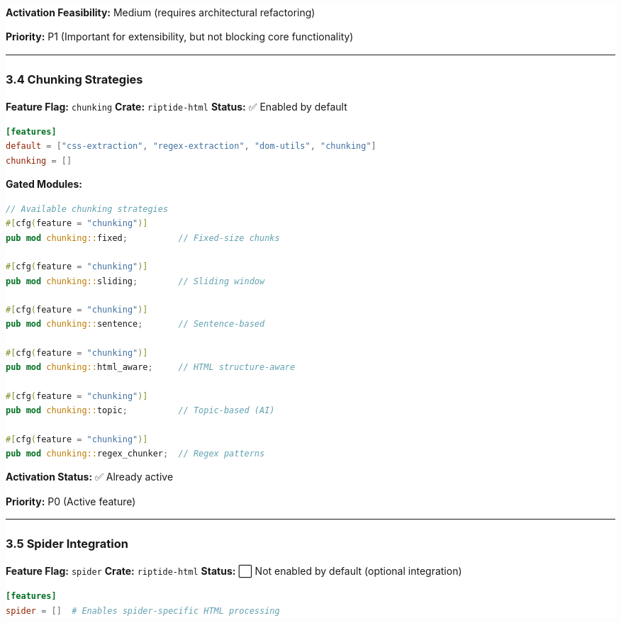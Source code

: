 **Activation Feasibility:** Medium (requires architectural refactoring)

**Priority:** P1 (Important for extensibility, but not blocking core functionality)

---

### 3.4 Chunking Strategies

**Feature Flag:** `chunking`
**Crate:** `riptide-html`
**Status:** ✅ Enabled by default

```toml
[features]
default = ["css-extraction", "regex-extraction", "dom-utils", "chunking"]
chunking = []
```

**Gated Modules:**
```rust
// Available chunking strategies
#[cfg(feature = "chunking")]
pub mod chunking::fixed;          // Fixed-size chunks

#[cfg(feature = "chunking")]
pub mod chunking::sliding;        // Sliding window

#[cfg(feature = "chunking")]
pub mod chunking::sentence;       // Sentence-based

#[cfg(feature = "chunking")]
pub mod chunking::html_aware;     // HTML structure-aware

#[cfg(feature = "chunking")]
pub mod chunking::topic;          // Topic-based (AI)

#[cfg(feature = "chunking")]
pub mod chunking::regex_chunker;  // Regex patterns
```

**Activation Status:** ✅ Already active

**Priority:** P0 (Active feature)

---

### 3.5 Spider Integration

**Feature Flag:** `spider`
**Crate:** `riptide-html`
**Status:** ⬜ Not enabled by default (optional integration)

```toml
[features]
spider = []  # Enables spider-specific HTML processing
```
